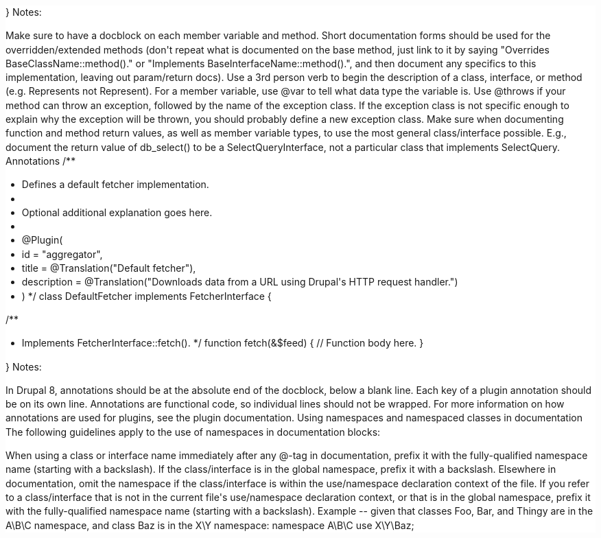 }
Notes:

Make sure to have a docblock on each member variable and method. Short documentation forms should be used for the overridden/extended methods (don't repeat what is documented on the base method, just link to it by saying "Overrides BaseClassName::method()." or "Implements BaseInterfaceName::method().", and then document any specifics to this implementation, leaving out param/return docs).
Use a 3rd person verb to begin the description of a class, interface, or method (e.g. Represents not Represent).
For a member variable, use @var to tell what data type the variable is.
Use @throws if your method can throw an exception, followed by the name of the exception class. If the exception class is not specific enough to explain why the exception will be thrown, you should probably define a new exception class.
Make sure when documenting function and method return values, as well as member variable types, to use the most general class/interface possible. E.g., document the return value of db_select() to be a SelectQueryInterface, not a particular class that implements SelectQuery.
Annotations
/**
 * Defines a default fetcher implementation.
 *
 * Optional additional explanation goes here.
 *
 * @Plugin(
 *   id = "aggregator",
 *   title = @Translation("Default fetcher"),
 *   description = @Translation("Downloads data from a URL using Drupal's HTTP request handler.")
 * )
 */
 class DefaultFetcher implements FetcherInterface {

  /**
   * Implements FetcherInterface::fetch().
   */
  function fetch(&$feed) {
    // Function body here.
  }

}
Notes:

In Drupal 8, annotations should be at the absolute end of the docblock, below a blank line.
Each key of a plugin annotation should be on its own line.
Annotations are functional code, so individual lines should not be wrapped.
For more information on how annotations are used for plugins, see the plugin documentation.
Using namespaces and namespaced classes in documentation
The following guidelines apply to the use of namespaces in documentation blocks:

When using a class or interface name immediately after any @-tag in documentation, prefix it with the fully-qualified namespace name (starting with a backslash). If the class/interface is in the global namespace, prefix it with a backslash.
Elsewhere in documentation, omit the namespace if the class/interface is within the use/namespace declaration context of the file.
If you refer to a class/interface that is not in the current file's use/namespace declaration context, or that is in the global namespace, prefix it with the fully-qualified namespace name (starting with a backslash).
Example -- given that classes Foo, Bar, and Thingy are in the A\B\C namespace, and class Baz is in the X\Y namespace:
namespace A\B\C
use X\Y\Baz;
